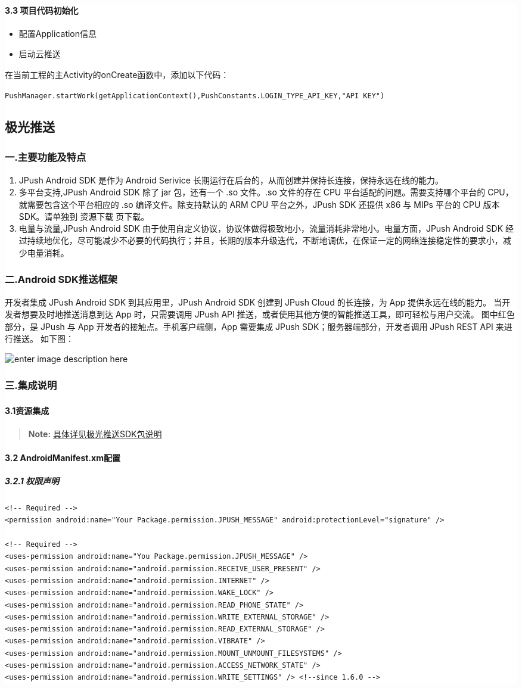 #### 3.3 项目代码初始化

 - 配置Application信息
 
 
	<application
	    android:name="com.baidu.frontia.FrontiaApplication"
	    android:icon="@drawable/ic_launcher"
	    android:label="@string/app_name">

 
 - 启动云推送


在当前工程的主Activity的onCreate函数中，添加以下代码：

	PushManager.startWork(getApplicationContext(),PushConstants.LOGIN_TYPE_API_KEY,"API KEY")


## 极光推送
### 一.主要功能及特点

 1. JPush Android SDK 是作为 Android Serivice 长期运行在后台的，从而创建并保持长连接，保持永远在线的能力。
 2. 多平台支持,JPush Android SDK 除了 jar 包，还有一个 .so 文件。.so 文件的存在 CPU 平台适配的问题。需要支持哪个平台的 CPU，就需要包含这个平台相应的 .so 编译文件。除支持默认的 ARM CPU 平台之外，JPush SDK 还提供 x86 与 MIPs 平台的 CPU 版本 SDK。请单独到 资源下载 页下载。
 3. 电量与流量,JPush Android SDK 由于使用自定义协议，协议体做得极致地小，流量消耗非常地小。电量方面，JPush Android SDK 经过持续地优化，尽可能减少不必要的代码执行；并且，长期的版本升级迭代，不断地调优，在保证一定的网络连接稳定性的要求小，减少电量消耗。

### 二.Android SDK推送框架
开发者集成 JPush Android SDK 到其应用里，JPush Android SDK 创建到 JPush Cloud 的长连接，为 App 提供永远在线的能力。
当开发者想要及时地推送消息到达 App 时，只需要调用 JPush API 推送，或者使用其他方便的智能推送工具，即可轻松与用户交流。
图中红色部分，是 JPush 与 App 开发者的接触点。手机客户端侧，App 需要集成 JPush SDK；服务器端部分，开发者调用 JPush REST API 来进行推送。
如下图：

![enter image description here](http://docs.jpush.io/client/image/jpush_android.png)
### 三.集成说明
#### 3.1资源集成

> **Note:**  [具体详见极光推送SDK包说明](http://docs.jpush.io/guideline/android_guide/)


#### 3.2 AndroidManifest.xm配置
##### 3.2.1 权限声明

    <!-- Required -->
    <permission android:name="Your Package.permission.JPUSH_MESSAGE" android:protectionLevel="signature" />

    <!-- Required -->
    <uses-permission android:name="You Package.permission.JPUSH_MESSAGE" />
    <uses-permission android:name="android.permission.RECEIVE_USER_PRESENT" />
    <uses-permission android:name="android.permission.INTERNET" />
    <uses-permission android:name="android.permission.WAKE_LOCK" />
    <uses-permission android:name="android.permission.READ_PHONE_STATE" />
    <uses-permission android:name="android.permission.WRITE_EXTERNAL_STORAGE" />
    <uses-permission android:name="android.permission.READ_EXTERNAL_STORAGE" />
    <uses-permission android:name="android.permission.VIBRATE" />
    <uses-permission android:name="android.permission.MOUNT_UNMOUNT_FILESYSTEMS" />
    <uses-permission android:name="android.permission.ACCESS_NETWORK_STATE" />
    <uses-permission android:name="android.permission.WRITE_SETTINGS" /> <!--since 1.6.0 -->
